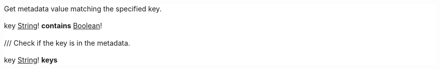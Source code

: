 Get metadata value matching the specified key.

</td>
</tr>
<tr>
<td colspan="2" align="right" valign="top">key</td>
<td valign="top"><a href="#string">String</a>!</td>
<td></td>
</tr>
<tr>
<td colspan="2" valign="top"><strong id="metadata.contains">contains</strong></td>
<td valign="top"><a href="#boolean">Boolean</a>!</td>
<td>

/// Check if the key is in the metadata.

</td>
</tr>
<tr>
<td colspan="2" align="right" valign="top">key</td>
<td valign="top"><a href="#string">String</a>!</td>
<td></td>
</tr>
<tr>
<td colspan="2" valign="top"><strong id="metadata.keys">keys</strong></td>
